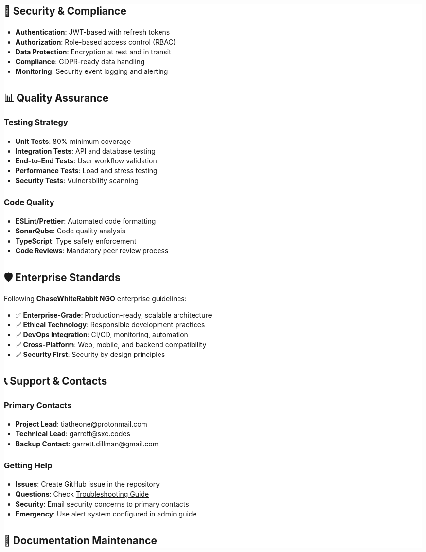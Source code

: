## 🔐 Security & Compliance

- **Authentication**: JWT-based with refresh tokens
- **Authorization**: Role-based access control (RBAC)
- **Data Protection**: Encryption at rest and in transit
- **Compliance**: GDPR-ready data handling
- **Monitoring**: Security event logging and alerting

## 📊 Quality Assurance

### Testing Strategy
- **Unit Tests**: 80% minimum coverage
- **Integration Tests**: API and database testing
- **End-to-End Tests**: User workflow validation
- **Performance Tests**: Load and stress testing
- **Security Tests**: Vulnerability scanning

### Code Quality
- **ESLint/Prettier**: Automated code formatting
- **SonarQube**: Code quality analysis
- **TypeScript**: Type safety enforcement
- **Code Reviews**: Mandatory peer review process

## 🛡️ Enterprise Standards

Following **ChaseWhiteRabbit NGO** enterprise guidelines:

- ✅ **Enterprise-Grade**: Production-ready, scalable architecture
- ✅ **Ethical Technology**: Responsible development practices
- ✅ **DevOps Integration**: CI/CD, monitoring, automation
- ✅ **Cross-Platform**: Web, mobile, and backend compatibility
- ✅ **Security First**: Security by design principles

## 📞 Support & Contacts

### Primary Contacts
- **Project Lead**: tiatheone@protonmail.com
- **Technical Lead**: garrett@sxc.codes
- **Backup Contact**: garrett.dillman@gmail.com

### Getting Help
- **Issues**: Create GitHub issue in the repository
- **Questions**: Check [Troubleshooting Guide](troubleshooting/README.md)
- **Security**: Email security concerns to primary contacts
- **Emergency**: Use alert system configured in admin guide

## 🔄 Documentation Maintenance
